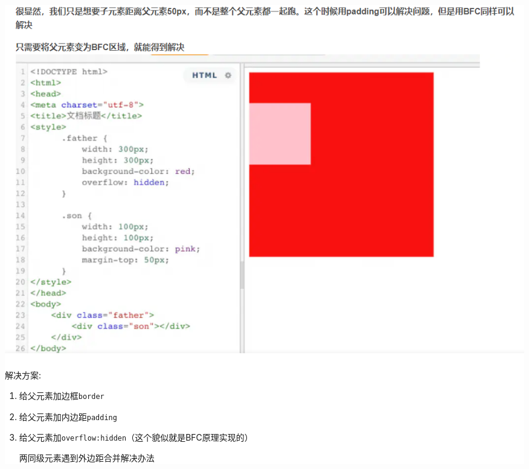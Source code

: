 ![image-20240228174303745](assets/image-20240228174303745.png)

解决方案:

1. 给父元素加边框`border`

2. 给父元素加内边距`padding`

3. 给父元素加`overflow:hidden`（这个貌似就是BFC原理实现的）

   两同级元素遇到外边距合并解决办法
